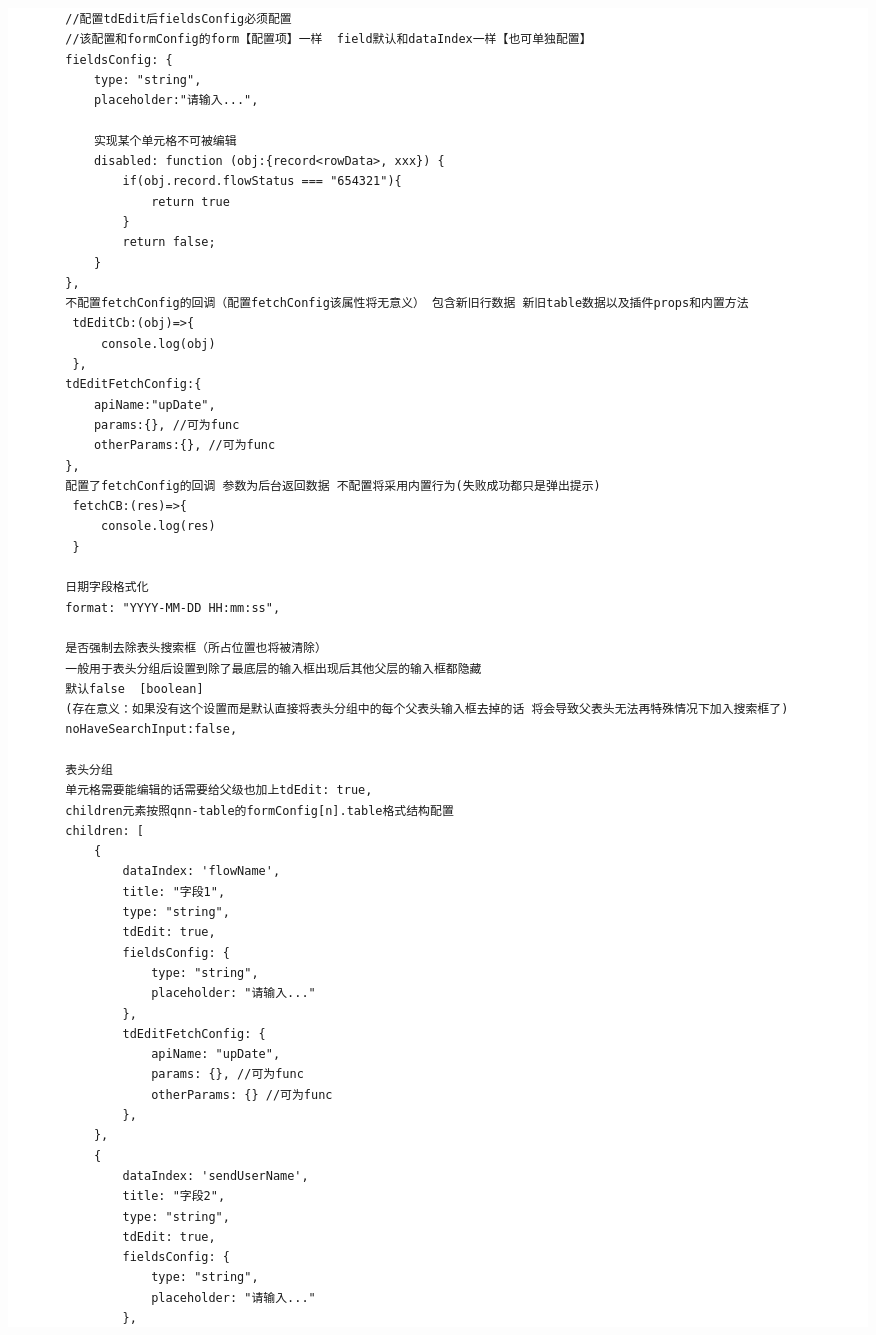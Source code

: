             //配置tdEdit后fieldsConfig必须配置
            //该配置和formConfig的form【配置项】一样  field默认和dataIndex一样【也可单独配置】
            fieldsConfig: {
                type: "string",
                placeholder:"请输入...",

                实现某个单元格不可被编辑
                disabled: function (obj:{record<rowData>, xxx}) {
                    if(obj.record.flowStatus === "654321"){
                        return true
                    }
                    return false;
                }
            },
            不配置fetchConfig的回调（配置fetchConfig该属性将无意义） 包含新旧行数据 新旧table数据以及插件props和内置方法
             tdEditCb:(obj)=>{
                 console.log(obj)
             },
            tdEditFetchConfig:{
                apiName:"upDate",
                params:{}, //可为func
                otherParams:{}, //可为func
            },
            配置了fetchConfig的回调 参数为后台返回数据 不配置将采用内置行为(失败成功都只是弹出提示)
             fetchCB:(res)=>{
                 console.log(res)
             }

            日期字段格式化
            format: "YYYY-MM-DD HH:mm:ss",

            是否强制去除表头搜索框（所占位置也将被清除）
            一般用于表头分组后设置到除了最底层的输入框出现后其他父层的输入框都隐藏
            默认false  [boolean]
            (存在意义：如果没有这个设置而是默认直接将表头分组中的每个父表头输入框去掉的话 将会导致父表头无法再特殊情况下加入搜索框了)
            noHaveSearchInput:false,

            表头分组
            单元格需要能编辑的话需要给父级也加上tdEdit: true,
            children元素按照qnn-table的formConfig[n].table格式结构配置
            children: [
                {
                    dataIndex: 'flowName',
                    title: "字段1",
                    type: "string",
                    tdEdit: true,
                    fieldsConfig: {
                        type: "string",
                        placeholder: "请输入..."
                    },
                    tdEditFetchConfig: {
                        apiName: "upDate",
                        params: {}, //可为func
                        otherParams: {} //可为func
                    },
                },
                {
                    dataIndex: 'sendUserName',
                    title: "字段2",
                    type: "string",
                    tdEdit: true,
                    fieldsConfig: {
                        type: "string",
                        placeholder: "请输入..."
                    },